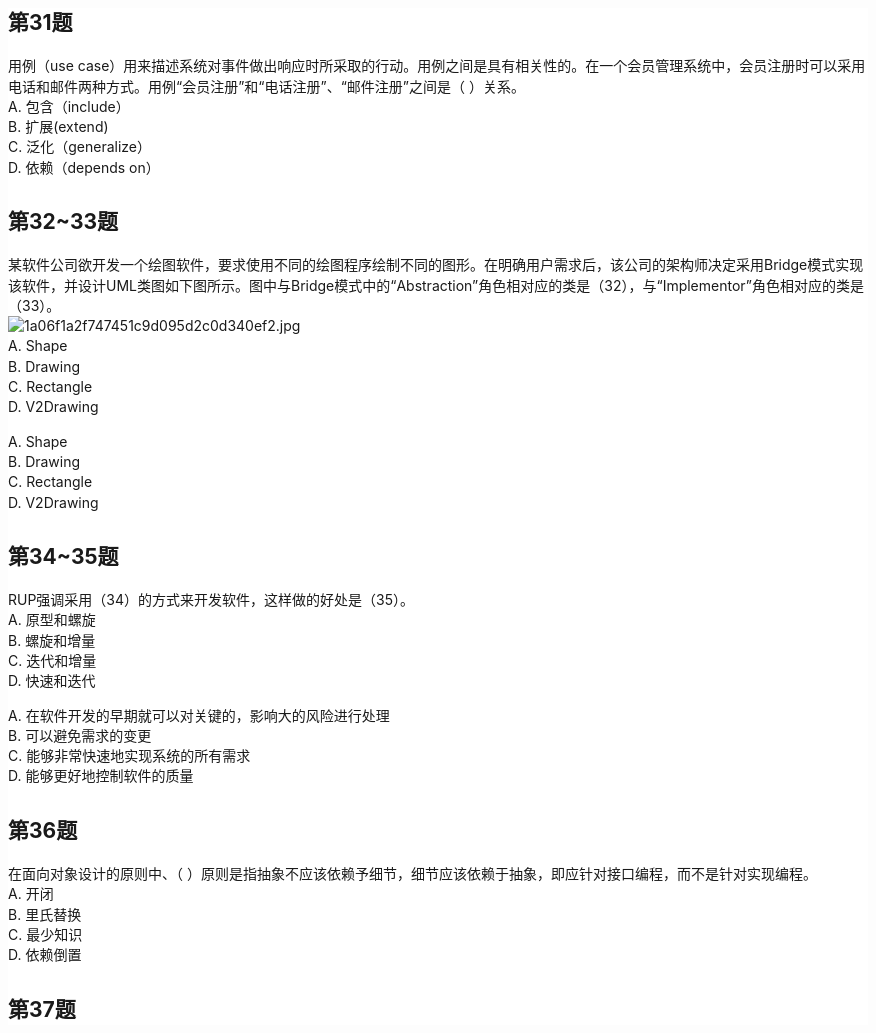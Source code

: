 
## 第31题 ##

用例（use case）用来描述系统对事件做出响应时所采取的行动。用例之间是具有相关性的。在一个会员管理系统中，会员注册时可以采用电话和邮件两种方式。用例“会员注册”和“电话注册”、“邮件注册”之间是（ ）关系。  
A. 包含（include）  
B. 扩展(extend)  
C. 泛化（generalize）  
D. 依赖（depends on）  


## 第32~33题 ##

某软件公司欲开发一个绘图软件，要求使用不同的绘图程序绘制不同的图形。在明确用户需求后，该公司的架构师决定采用Bridge模式实现该软件，并设计UML类图如下图所示。图中与Bridge模式中的“Abstraction”角色相对应的类是（32），与“Implementor”角色相对应的类是（33）。  
![1a06f1a2f747451c9d095d2c0d340ef2.jpg][]  
A. Shape  
B. Drawing  
C. Rectangle  
D. V2Drawing  
  
A. Shape  
B. Drawing  
C. Rectangle  
D. V2Drawing  


## 第34~35题 ##

RUP强调采用（34）的方式来开发软件，这样做的好处是（35）。  
A. 原型和螺旋  
B. 螺旋和增量  
C. 迭代和增量  
D. 快速和迭代  
  
A. 在软件开发的早期就可以对关键的，影响大的风险进行处理  
B. 可以避免需求的变更  
C. 能够非常快速地实现系统的所有需求  
D. 能够更好地控制软件的质量  


## 第36题 ##

在面向对象设计的原则中、（ ）原则是指抽象不应该依赖予细节，细节应该依赖于抽象，即应针对接口编程，而不是针对实现编程。  
A. 开闭  
B. 里氏替换  
C. 最少知识  
D. 依赖倒置  


## 第37题 ##


[18676c7e59b649c3a3b0023af6211ec6.jpg]: https://www.xkxxkx.cn/file/exam/software/系统架构设计师/综合知识/第1题/18676c7e59b649c3a3b0023af6211ec6.jpg
[62dcc6f1523547a28f47da29eda83a4d.jpg]: https://www.xkxxkx.cn/file/exam/software/系统架构设计师/综合知识/第3题/62dcc6f1523547a28f47da29eda83a4d.jpg
[473c035f03e943daa8f10e7278750cd8.jpg]: https://www.xkxxkx.cn/file/exam/software/系统架构设计师/综合知识/第7题/473c035f03e943daa8f10e7278750cd8.jpg
[a4411024f5314355a88a62e64f2f0b56.jpg]: https://www.xkxxkx.cn/file/exam/software/系统架构设计师/综合知识/第28题/a4411024f5314355a88a62e64f2f0b56.jpg
[1a06f1a2f747451c9d095d2c0d340ef2.jpg]: https://www.xkxxkx.cn/file/exam/software/系统架构设计师/综合知识/第32题/1a06f1a2f747451c9d095d2c0d340ef2.jpg
[2c2f8229210e49b5b34acb244b4bf902.jpg]: https://www.xkxxkx.cn/file/exam/software/系统架构设计师/综合知识/第37题/2c2f8229210e49b5b34acb244b4bf902.jpg
[256a9ab2c5ec4a20beb8216f3194a39e.jpg]: https://www.xkxxkx.cn/file/exam/software/系统架构设计师/综合知识/第69题/256a9ab2c5ec4a20beb8216f3194a39e.jpg
[484569362b39404895442a6c13187c01.jpg]: https://www.xkxxkx.cn/file/exam/software/系统架构设计师/综合知识/第70题/484569362b39404895442a6c13187c01.jpg